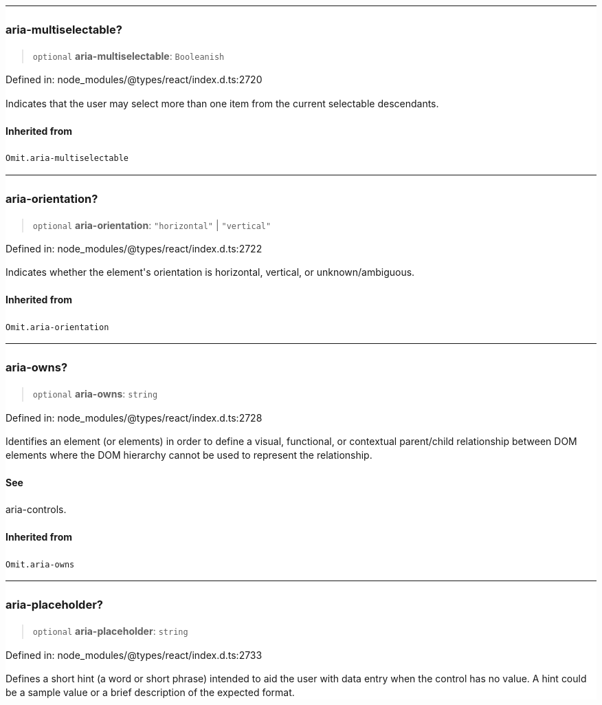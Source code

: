 ***

### aria-multiselectable?

> `optional` **aria-multiselectable**: `Booleanish`

Defined in: node\_modules/@types/react/index.d.ts:2720

Indicates that the user may select more than one item from the current selectable descendants.

#### Inherited from

`Omit.aria-multiselectable`

***

### aria-orientation?

> `optional` **aria-orientation**: `"horizontal"` \| `"vertical"`

Defined in: node\_modules/@types/react/index.d.ts:2722

Indicates whether the element's orientation is horizontal, vertical, or unknown/ambiguous.

#### Inherited from

`Omit.aria-orientation`

***

### aria-owns?

> `optional` **aria-owns**: `string`

Defined in: node\_modules/@types/react/index.d.ts:2728

Identifies an element (or elements) in order to define a visual, functional, or contextual parent/child relationship
between DOM elements where the DOM hierarchy cannot be used to represent the relationship.

#### See

aria-controls.

#### Inherited from

`Omit.aria-owns`

***

### aria-placeholder?

> `optional` **aria-placeholder**: `string`

Defined in: node\_modules/@types/react/index.d.ts:2733

Defines a short hint (a word or short phrase) intended to aid the user with data entry when the control has no value.
A hint could be a sample value or a brief description of the expected format.
